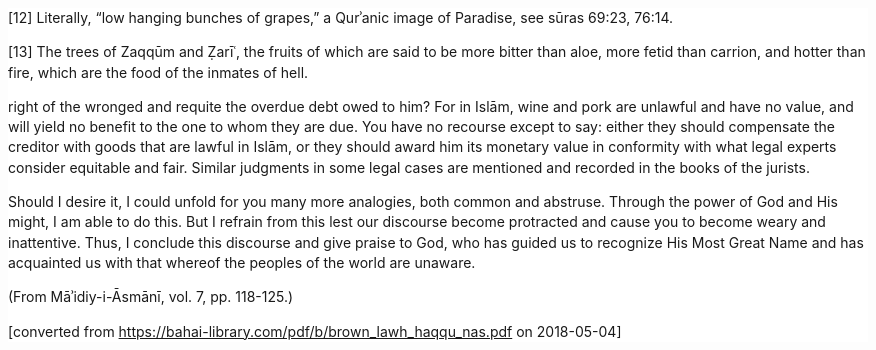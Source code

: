 \[12\] Literally, “low hanging bunches of grapes,” a Qurʾanic image of Paradise, see sūras 69:23, 76:14.

\[13\] The trees of Zaqqūm and Ẓarīʿ, the fruits of which are said to be more bitter than aloe, more fetid than carrion,
and hotter than fire, which are the food of the inmates of hell.

right of the wronged and requite the overdue debt owed to him? For in Islām, wine
and pork are unlawful and have no value, and will yield no benefit to the one to
whom they are due. You have no recourse except to say: either they should
compensate the creditor with goods that are lawful in Islām, or they should award
him its monetary value in conformity with what legal experts consider equitable
and fair. Similar judgments in some legal cases are mentioned and recorded in the
books of the jurists.

Should I desire it, I could unfold for you many more analogies, both
common and abstruse. Through the power of God and His might, I am able to do
this. But I refrain from this lest our discourse become protracted and cause you to
become weary and inattentive. Thus, I conclude this discourse and give praise to
God, who has guided us to recognize His Most Great Name and has acquainted us
with that whereof the peoples of the world are unaware.

(From Māʾidiy-i-Āsmānī, vol. 7, pp. 118-125.)


[converted from https://bahai-library.com/pdf/b/brown_lawh_haqqu_nas.pdf on 2018-05-04]


